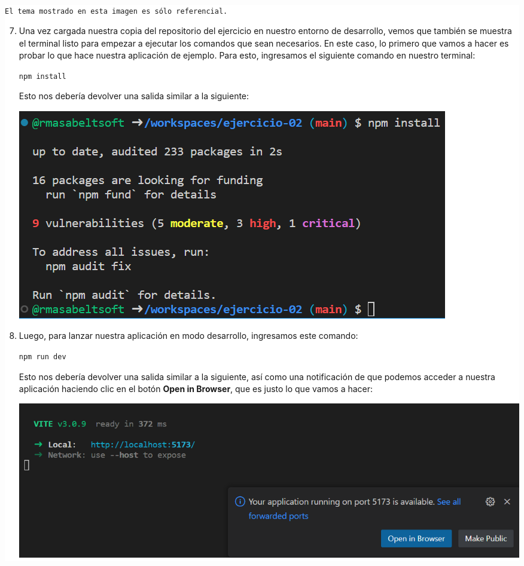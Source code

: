     El tema mostrado en esta imagen es sólo referencial.

7. Una vez cargada nuestra copia del repositorio del ejercicio en nuestro entorno de desarrollo, vemos que también se muestra el terminal listo para empezar a ejecutar los comandos que sean necesarios. En este caso, lo primero que vamos a hacer es probar lo que hace nuestra aplicación de ejemplo. Para esto, ingresamos el siguiente comando en nuestro terminal:
   
   ```
   npm install
   ```

    Esto nos debería devolver una salida similar a la siguiente:
   
   ![Salida de compilar nuestra aplicación](img/npm-build-output.png)

8. Luego, para lanzar nuestra aplicación en modo desarrollo, ingresamos este comando:

   ```
   npm run dev
   ```

   Esto nos debería devolver una salida similar a la siguiente, así como una notificación de que podemos acceder a nuestra aplicación haciendo clic en el botón **Open in Browser**, que es justo lo que vamos a hacer:
   
   ![Salida de ejecutar nuestra aplicación](img/npm-run-dev-output.png)
